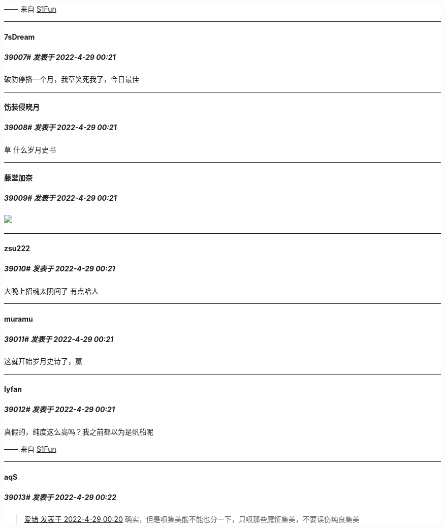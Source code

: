 —— 来自 [S1Fun](https://s1fun.koalcat.com)

*****

####  7sDream  
##### 39007#       发表于 2022-4-29 00:21

破防停播一个月，我草笑死我了，今日最佳

*****

####  饬装侵晓月  
##### 39008#       发表于 2022-4-29 00:21

草 什么岁月史书

*****

####  藤堂加奈  
##### 39009#       发表于 2022-4-29 00:21

<img src="https://static.saraba1st.com/image/smiley/face2017/138.png" referrerpolicy="no-referrer">

*****

####  zsu222  
##### 39010#       发表于 2022-4-29 00:21

大晚上招魂太阴间了 有点哈人

*****

####  muramu  
##### 39011#       发表于 2022-4-29 00:21

这就开始岁月史诗了，赢

*****

####  Iyfan  
##### 39012#       发表于 2022-4-29 00:21

真假的，纯度这么高吗？我之前都以为是帆船呢

—— 来自 [S1Fun](https://s1fun.koalcat.com)



*****

####  aqS  
##### 39013#       发表于 2022-4-29 00:22

<blockquote><a href="httphttps://bbs.saraba1st.com/2b/forum.php?mod=redirect&amp;goto=findpost&amp;pid=55626125&amp;ptid=2040827" target="_blank">爱错 发表于 2022-4-29 00:20</a>
确实，但是喷集美能不能也分一下，只喷那些魔怔集美，不要误伤纯良集美
